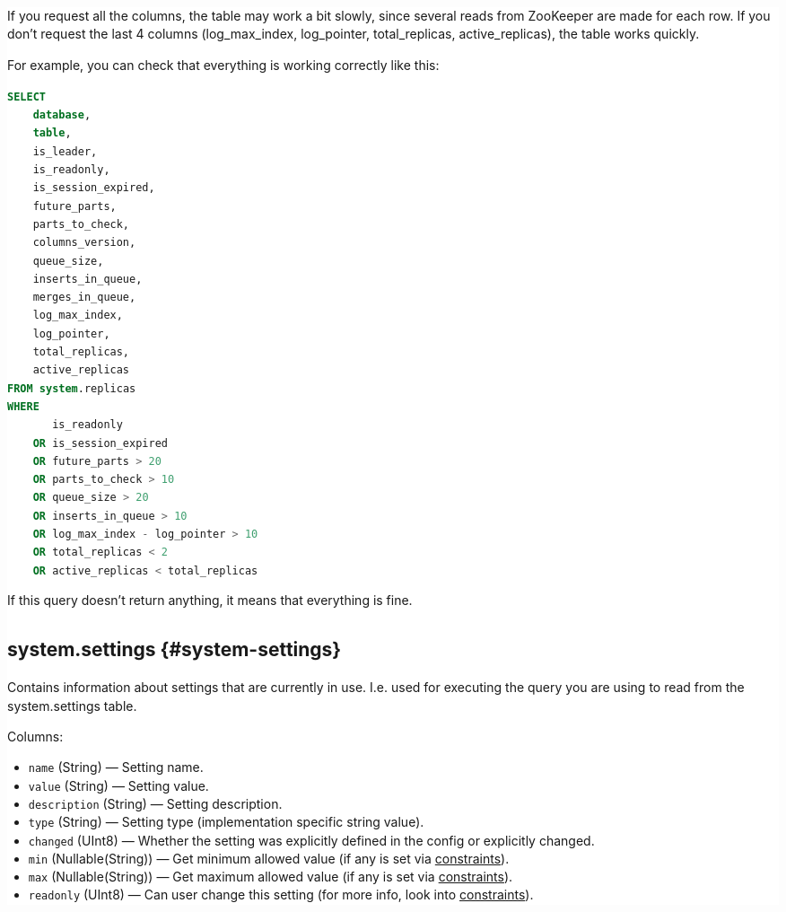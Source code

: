 If you request all the columns, the table may work a bit slowly, since several reads from ZooKeeper are made for each row.
If you don’t request the last 4 columns (log\_max\_index, log\_pointer, total\_replicas, active\_replicas), the table works quickly.

For example, you can check that everything is working correctly like this:

``` sql
SELECT
    database,
    table,
    is_leader,
    is_readonly,
    is_session_expired,
    future_parts,
    parts_to_check,
    columns_version,
    queue_size,
    inserts_in_queue,
    merges_in_queue,
    log_max_index,
    log_pointer,
    total_replicas,
    active_replicas
FROM system.replicas
WHERE
       is_readonly
    OR is_session_expired
    OR future_parts > 20
    OR parts_to_check > 10
    OR queue_size > 20
    OR inserts_in_queue > 10
    OR log_max_index - log_pointer > 10
    OR total_replicas < 2
    OR active_replicas < total_replicas
```

If this query doesn’t return anything, it means that everything is fine.

## system.settings {#system-settings}

Contains information about settings that are currently in use.
I.e. used for executing the query you are using to read from the system.settings table.

Columns:

-   `name` (String) — Setting name.
-   `value` (String) — Setting value.
-   `description` (String) — Setting description.
-   `type` (String) — Setting type (implementation specific string value).
-   `changed` (UInt8) — Whether the setting was explicitly defined in the config or explicitly changed.
-   `min` (Nullable(String)) — Get minimum allowed value (if any is set via [constraints](settings/constraints_on_settings.md#constraints-on-settings)).
-   `max` (Nullable(String)) — Get maximum allowed value (if any is set via [constraints](settings/constraints_on_settings.md#constraints-on-settings)).
-   `readonly` (UInt8) — Can user change this setting (for more info, look into [constraints](settings/constraints_on_settings.md#constraints-on-settings)).
